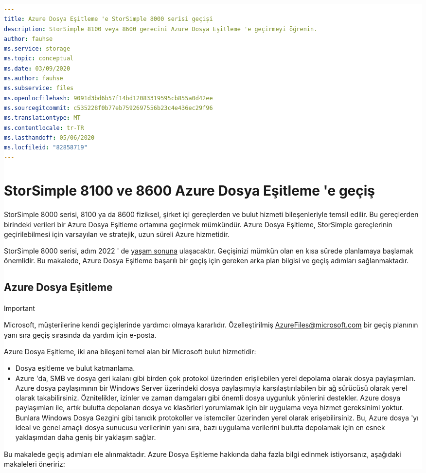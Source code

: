 ```yaml
---
title: Azure Dosya Eşitleme 'e StorSimple 8000 serisi geçişi
description: StorSimple 8100 veya 8600 gerecini Azure Dosya Eşitleme 'e geçirmeyi öğrenin.
author: fauhse
ms.service: storage
ms.topic: conceptual
ms.date: 03/09/2020
ms.author: fauhse
ms.subservice: files
ms.openlocfilehash: 9091d3bd6b57f14bd12083319595cb855a0d42ee
ms.sourcegitcommit: c535228f0b77eb7592697556b23c4e436ec29f96
ms.translationtype: MT
ms.contentlocale: tr-TR
ms.lasthandoff: 05/06/2020
ms.locfileid: "82858719"
---
```

# <a name="storsimple-8100-and-8600-migration-to-azure-file-sync"></a>StorSimple 8100 ve 8600 Azure Dosya Eşitleme 'e geçiş

StorSimple 8000 serisi, 8100 ya da 8600 fiziksel, şirket içi gereçlerden ve bulut hizmeti bileşenleriyle temsil edilir. Bu gereçlerden birindeki verileri bir Azure Dosya Eşitleme ortamına geçirmek mümkündür. Azure Dosya Eşitleme, StorSimple gereçlerinin geçirilebilmesi için varsayılan ve stratejik, uzun süreli Azure hizmetidir.

StorSimple 8000 serisi, adım 2022 ' de [yaşam sonuna](https://support.microsoft.com/en-us/lifecycle/search?alpha=StorSimple%208000%20Series) ulaşacaktır. Geçişinizi mümkün olan en kısa sürede planlamaya başlamak önemlidir. Bu makalede, Azure Dosya Eşitleme başarılı bir geçiş için gereken arka plan bilgisi ve geçiş adımları sağlanmaktadır. 

## <a name="azure-file-sync"></a>Azure Dosya Eşitleme

> [!IMPORTANT]
> Microsoft, müşterilerine kendi geçişlerinde yardımcı olmaya kararlıdır. Özelleştirilmiş AzureFiles@microsoft.com bir geçiş planının yanı sıra geçiş sırasında da yardım için e-posta.

Azure Dosya Eşitleme, iki ana bileşeni temel alan bir Microsoft bulut hizmetidir:

* Dosya eşitleme ve bulut katmanlama.
* Azure 'da, SMB ve dosya geri kalanı gibi birden çok protokol üzerinden erişilebilen yerel depolama olarak dosya paylaşımları. Azure dosya paylaşımının bir Windows Server üzerindeki dosya paylaşımıyla karşılaştırılabilen bir ağ sürücüsü olarak yerel olarak takabilirsiniz. Öznitelikler, izinler ve zaman damgaları gibi önemli dosya uygunluk yönlerini destekler. Azure dosya paylaşımları ile, artık bulutta depolanan dosya ve klasörleri yorumlamak için bir uygulama veya hizmet gereksinimi yoktur. Bunlara Windows Dosya Gezgini gibi tanıdık protokoller ve istemciler üzerinden yerel olarak erişebilirsiniz. Bu, Azure dosya 'yı ideal ve genel amaçlı dosya sunucusu verilerinin yanı sıra, bazı uygulama verilerini bulutta depolamak için en esnek yaklaşımdan daha geniş bir yaklaşım sağlar.

Bu makalede geçiş adımları ele alınmaktadır. Azure Dosya Eşitleme hakkında daha fazla bilgi edinmek istiyorsanız, aşağıdaki makaleleri öneririz:
